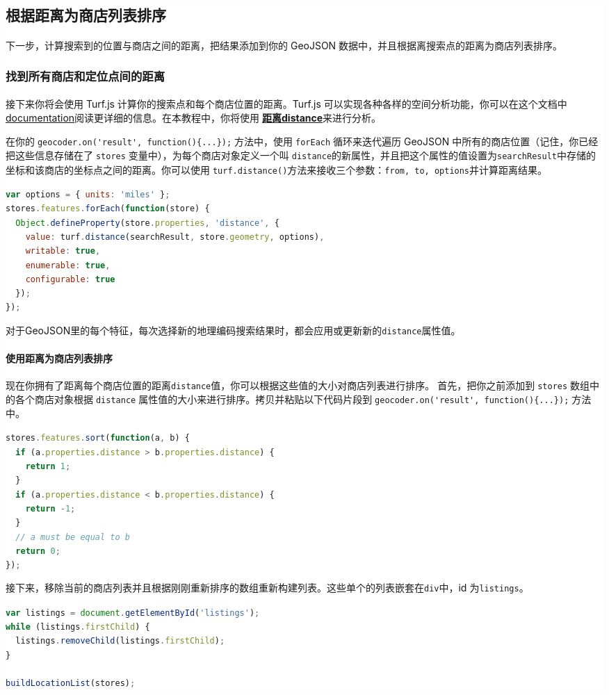 ## 根据距离为商店列表排序

下一步，计算搜索到的位置与商店之间的距离，把结果添加到你的 GeoJSON 数据中，并且根据离搜索点的距离为商店列表排序。

### 找到所有商店和定位点间的距离

接下来你将会使用 Turf.js 计算你的搜索点和每个商店位置的距离。Turf.js 可以实现各种各样的空间分析功能，你可以在这个文档中 [documentation](http://turfjs.org/docs/)阅读更详细的信息。在本教程中，你将使用 [**距离distance**](http://turfjs.org/docs/#distance)来进行分析。

在你的 `geocoder.on('result', function(){...});` 方法中，使用 `forEach` 循环来迭代遍历 GeoJSON 中所有的商店位置（记住，你已经把这些信息存储在了 `stores` 变量中），为每个商店对象定义一个叫 `distance`的新属性，并且把这个属性的值设置为`searchResult`中存储的坐标和该商店的坐标点之间的距离。你可以使用 `turf.distance()`方法来接收三个参数：`from, to, options`并计算距离结果。

```js
var options = { units: 'miles' };
stores.features.forEach(function(store) {
  Object.defineProperty(store.properties, 'distance', {
    value: turf.distance(searchResult, store.geometry, options),
    writable: true,
    enumerable: true,
    configurable: true
  });
});
```

对于GeoJSON里的每个特征，每次选择新的地理编码搜索结果时，都会应用或更新新的`distance`属性值。
#### 使用距离为商店列表排序

现在你拥有了距离每个商店位置的距离`distance`值，你可以根据这些值的大小对商店列表进行排序。
首先，把你之前添加到 `stores` 数组中的各个商店对象根据 `distance` 属性值的大小来进行排序。拷贝并粘贴以下代码片段到 `geocoder.on('result', function(){...});` 方法中。

```js
stores.features.sort(function(a, b) {
  if (a.properties.distance > b.properties.distance) {
    return 1;
  }
  if (a.properties.distance < b.properties.distance) {
    return -1;
  }
  // a must be equal to b
  return 0;
});
```

接下来，移除当前的商店列表并且根据刚刚重新排序的数组重新构建列表。这些单个的列表嵌套在`div`中，id 为`listings`。

```js
var listings = document.getElementById('listings');
while (listings.firstChild) {
  listings.removeChild(listings.firstChild);
}

buildLocationList(stores);
```
